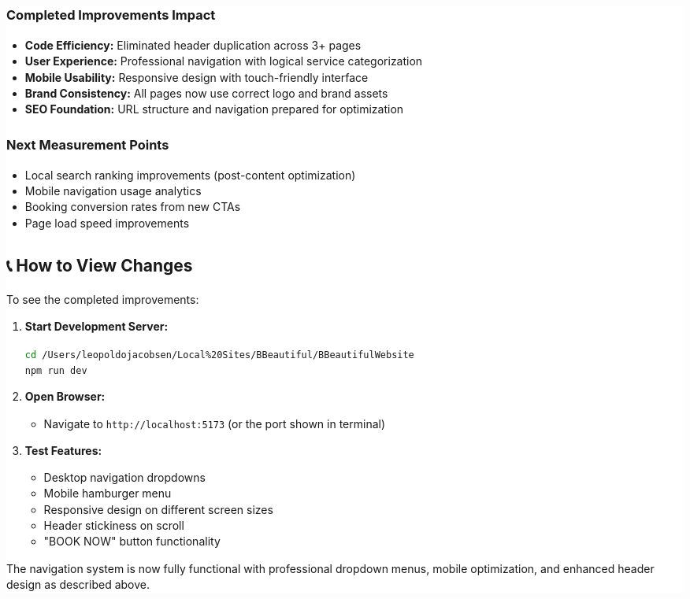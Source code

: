 ### Completed Improvements Impact
- **Code Efficiency:** Eliminated header duplication across 3+ pages
- **User Experience:** Professional navigation with logical service categorization
- **Mobile Usability:** Responsive design with touch-friendly interface
- **Brand Consistency:** All pages now use correct logo and brand assets
- **SEO Foundation:** URL structure and navigation prepared for optimization

### Next Measurement Points
- Local search ranking improvements (post-content optimization)
- Mobile navigation usage analytics
- Booking conversion rates from new CTAs
- Page load speed improvements

## 📞 How to View Changes

To see the completed improvements:

1. **Start Development Server:**
   ```bash
   cd /Users/leopoldojacobsen/Local%20Sites/BBeautiful/BBeautifulWebsite
   npm run dev
   ```

2. **Open Browser:**
   - Navigate to `http://localhost:5173` (or the port shown in terminal)

3. **Test Features:**
   - Desktop navigation dropdowns
   - Mobile hamburger menu
   - Responsive design on different screen sizes
   - Header stickiness on scroll
   - "BOOK NOW" button functionality

The navigation system is now fully functional with professional dropdown menus, mobile optimization, and enhanced header design as described above. 